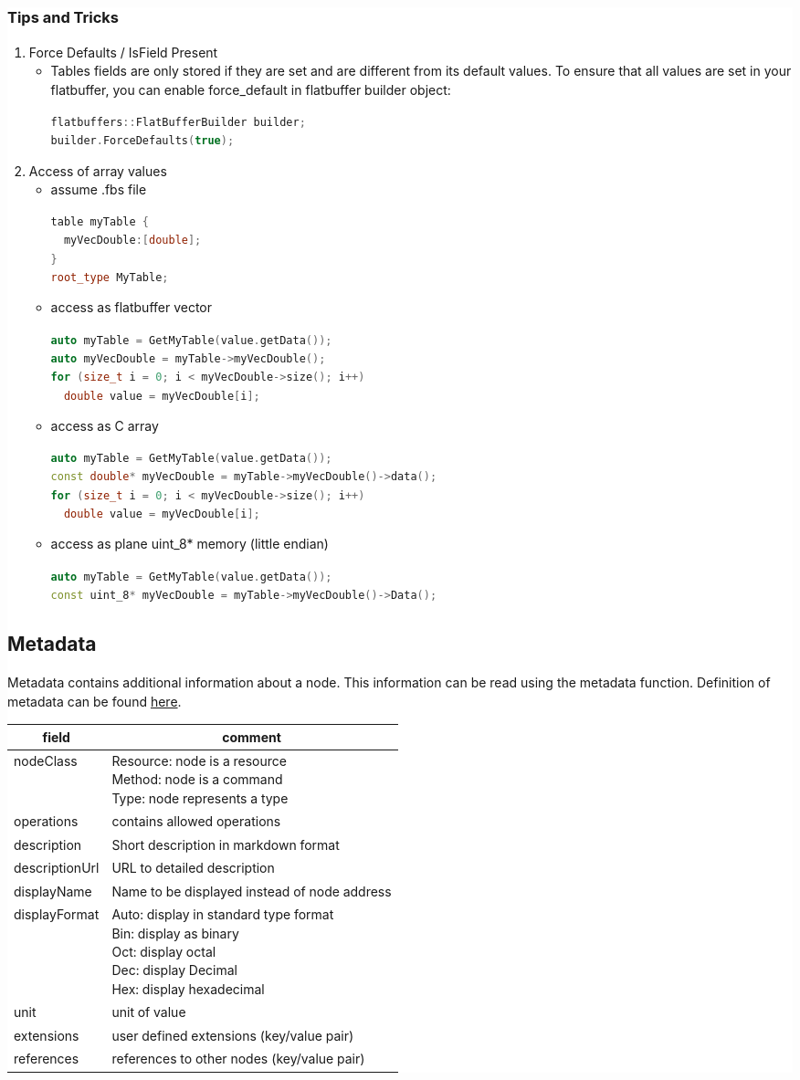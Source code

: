 ### Tips and Tricks

1. Force Defaults / IsField Present
   * Tables fields are only stored if they are set and are different from its default values. To ensure that all values are set in your
     flatbuffer, you can enable force_default in flatbuffer builder object:
     ``` C++
     flatbuffers::FlatBufferBuilder builder;
     builder.ForceDefaults(true);
     ```
2. Access of array values
   * assume .fbs file
     ``` C++
     table myTable {
       myVecDouble:[double];
     }
     root_type MyTable;
     ```
   * access as flatbuffer vector
     ``` C++
     auto myTable = GetMyTable(value.getData());
     auto myVecDouble = myTable->myVecDouble();
     for (size_t i = 0; i < myVecDouble->size(); i++)
       double value = myVecDouble[i];
     ```
   * access as C array
     ``` C++
     auto myTable = GetMyTable(value.getData());
     const double* myVecDouble = myTable->myVecDouble()->data();
     for (size_t i = 0; i < myVecDouble->size(); i++)
       double value = myVecDouble[i];
     ```
   * access as plane uint_8* memory (little endian)
     ``` C++
     auto myTable = GetMyTable(value.getData());
     const uint_8* myVecDouble = myTable->myVecDouble()->Data();
     ```

## Metadata <a name="metadata"></a>

Metadata contains additional information about a node. This information can be
read using the metadata function.
Definition of metadata can be found [here](../../private/src/impl/metadata.fbs).

| field              | comment |
| ------------------ | --------|
| nodeClass          | Resource: node is a resource <br> Method: node is a command <br> Type: node represents a type |
| operations         | contains allowed operations |
| description        | Short description in markdown format |
| descriptionUrl     | URL to detailed description |
| displayName        | Name to be displayed instead of node address |
| displayFormat      | Auto: display in standard type format <br> Bin: display as binary <br> Oct: display octal <br> Dec: display Decimal <br> Hex: display hexadecimal |
| unit               | unit of value |
| extensions         | user defined extensions (key/value pair) |
| references         | references to other nodes (key/value pair) |
